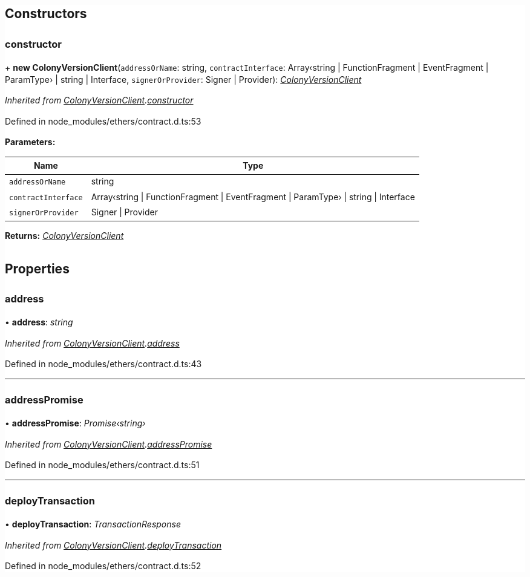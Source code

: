 ## Constructors

###  constructor

\+ **new ColonyVersionClient**(`addressOrName`: string, `contractInterface`: Array‹string | FunctionFragment | EventFragment | ParamType› | string | Interface, `signerOrProvider`: Signer | Provider): *[ColonyVersionClient](_clients_colony_colonyversionclient_.colonyversionclient.md)*

*Inherited from [ColonyVersionClient](_clients_colony_colonyversionclient_.colonyversionclient.md).[constructor](_clients_colony_colonyversionclient_.colonyversionclient.md#constructor)*

Defined in node_modules/ethers/contract.d.ts:53

**Parameters:**

Name | Type |
------ | ------ |
`addressOrName` | string |
`contractInterface` | Array‹string &#124; FunctionFragment &#124; EventFragment &#124; ParamType› &#124; string &#124; Interface |
`signerOrProvider` | Signer &#124; Provider |

**Returns:** *[ColonyVersionClient](_clients_colony_colonyversionclient_.colonyversionclient.md)*

## Properties

###  address

• **address**: *string*

*Inherited from [ColonyVersionClient](_clients_colony_colonyversionclient_.colonyversionclient.md).[address](_clients_colony_colonyversionclient_.colonyversionclient.md#address)*

Defined in node_modules/ethers/contract.d.ts:43

___

###  addressPromise

• **addressPromise**: *Promise‹string›*

*Inherited from [ColonyVersionClient](_clients_colony_colonyversionclient_.colonyversionclient.md).[addressPromise](_clients_colony_colonyversionclient_.colonyversionclient.md#addresspromise)*

Defined in node_modules/ethers/contract.d.ts:51

___

###  deployTransaction

• **deployTransaction**: *TransactionResponse*

*Inherited from [ColonyVersionClient](_clients_colony_colonyversionclient_.colonyversionclient.md).[deployTransaction](_clients_colony_colonyversionclient_.colonyversionclient.md#deploytransaction)*

Defined in node_modules/ethers/contract.d.ts:52
